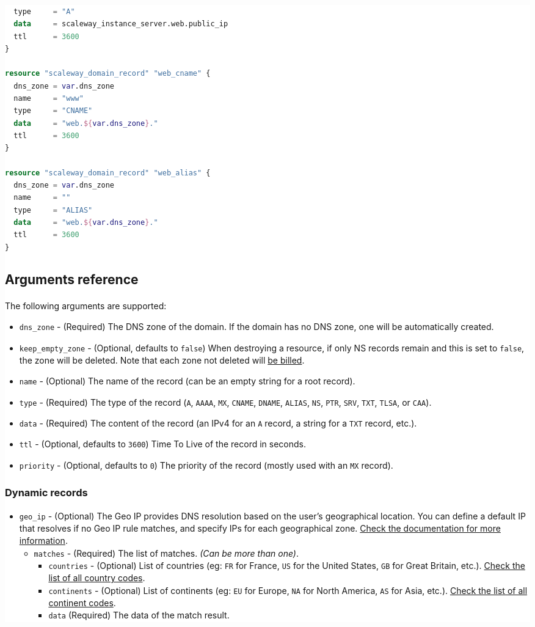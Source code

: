 ```terraform
  type     = "A"
  data     = scaleway_instance_server.web.public_ip
  ttl      = 3600
}

resource "scaleway_domain_record" "web_cname" {
  dns_zone = var.dns_zone
  name     = "www"
  type     = "CNAME"
  data     = "web.${var.dns_zone}."
  ttl      = 3600
}

resource "scaleway_domain_record" "web_alias" {
  dns_zone = var.dns_zone
  name     = ""
  type     = "ALIAS"
  data     = "web.${var.dns_zone}."
  ttl      = 3600
}
```

## Arguments reference

The following arguments are supported:

- `dns_zone` - (Required) The DNS zone of the domain. If the domain has no DNS zone, one will be automatically created.

- `keep_empty_zone` - (Optional, defaults to `false`) When destroying a resource, if only NS records remain and this is set to `false`, the zone will be deleted. Note that each zone not deleted will [be billed](https://www.scaleway.com/en/dns/).

- `name` - (Optional) The name of the record (can be an empty string for a root record).

- `type` - (Required) The type of the record (`A`, `AAAA`, `MX`, `CNAME`, `DNAME`, `ALIAS`, `NS`, `PTR`, `SRV`, `TXT`, `TLSA`, or `CAA`).

- `data` - (Required) The content of the record (an IPv4 for an `A` record, a string for a `TXT` record, etc.).

- `ttl` - (Optional, defaults to `3600`) Time To Live of the record in seconds.

- `priority` - (Optional, defaults to `0`) The priority of the record (mostly used with an `MX` record).

### Dynamic records

- `geo_ip` - (Optional) The Geo IP provides DNS resolution based on the user’s geographical location. You can define a default IP that resolves if no Geo IP rule matches, and specify IPs for each geographical zone. [Check the documentation for more information](https://www.scaleway.com/en/docs/network/domains-and-dns/how-to/manage-dns-records/#geo-ip-records).
    - `matches` - (Required) The list of matches. *(Can be more than one)*.
        - `countries` - (Optional) List of countries (eg: `FR` for France, `US` for the United States, `GB` for Great Britain, etc.). [Check the list of all country codes](https://api.scaleway.com/domain-private/v2beta1/countries).
        - `continents` - (Optional) List of continents (eg: `EU` for Europe, `NA` for North America, `AS` for Asia, etc.). [Check the list of all continent codes](https://api.scaleway.com/domain-private/v2beta1/continents).
        - `data` (Required) The data of the match result.
